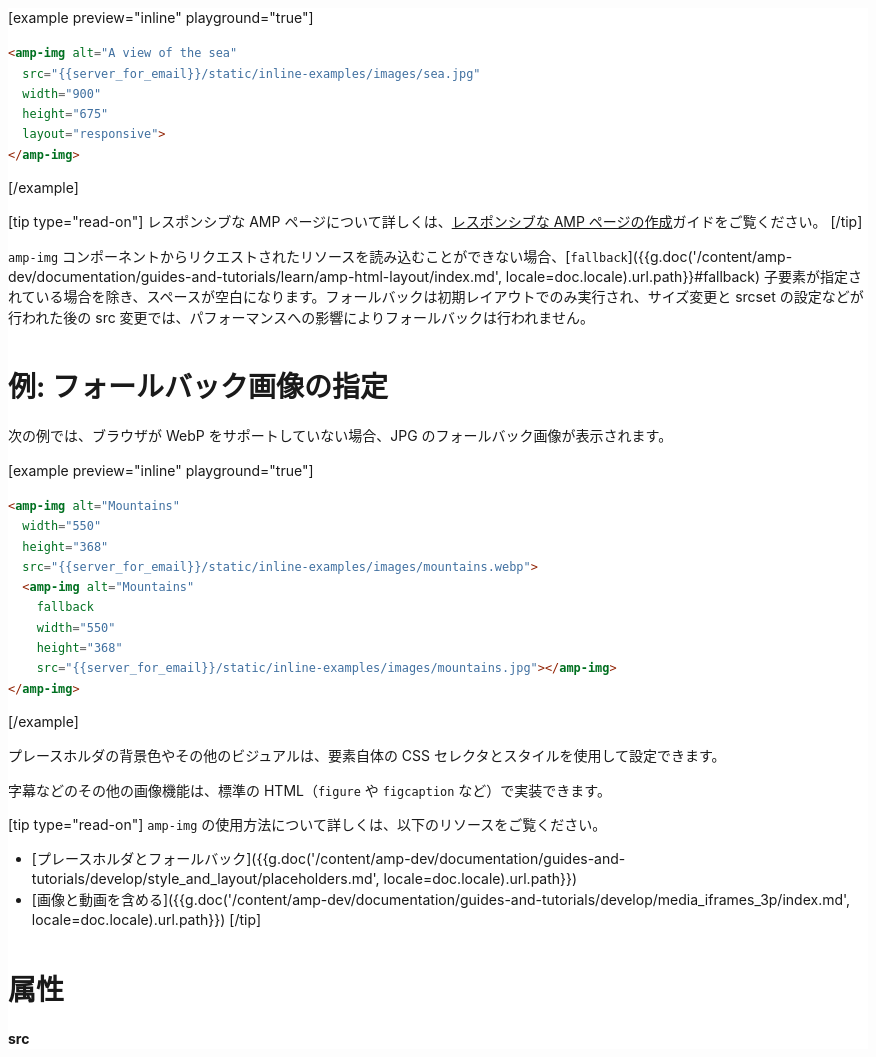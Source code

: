 [example preview="inline" playground="true"]
```html
<amp-img alt="A view of the sea"
  src="{{server_for_email}}/static/inline-examples/images/sea.jpg"
  width="900"
  height="675"
  layout="responsive">
</amp-img>
```
[/example]

[tip type="read-on"] レスポンシブな AMP ページについて詳しくは、[レスポンシブな AMP ページの作成](https://www.ampproject.org/docs/guides/responsive/responsive_design.html)ガイドをご覧ください。
[/tip]

`amp-img` コンポーネントからリクエストされたリソースを読み込むことができない場合、[`fallback`]({{g.doc('/content/amp-dev/documentation/guides-and-tutorials/learn/amp-html-layout/index.md', locale=doc.locale).url.path}}#fallback) 子要素が指定されている場合を除き、スペースが空白になります。フォールバックは初期レイアウトでのみ実行され、サイズ変更と srcset の設定などが行われた後の src 変更では、パフォーマンスへの影響によりフォールバックは行われません。

# 例: フォールバック画像の指定

次の例では、ブラウザが WebP をサポートしていない場合、JPG のフォールバック画像が表示されます。

[example preview="inline" playground="true"]
```html
<amp-img alt="Mountains"
  width="550"
  height="368"
  src="{{server_for_email}}/static/inline-examples/images/mountains.webp">
  <amp-img alt="Mountains"
    fallback
    width="550"
    height="368"
    src="{{server_for_email}}/static/inline-examples/images/mountains.jpg"></amp-img>
</amp-img>
```
[/example]

プレースホルダの背景色やその他のビジュアルは、要素自体の CSS セレクタとスタイルを使用して設定できます。

字幕などのその他の画像機能は、標準の HTML（`figure` や `figcaption` など）で実装できます。

[tip type="read-on"] `amp-img` の使用方法について詳しくは、以下のリソースをご覧ください。

* [プレースホルダとフォールバック]({{g.doc('/content/amp-dev/documentation/guides-and-tutorials/develop/style_and_layout/placeholders.md', locale=doc.locale).url.path}})
* [画像と動画を含める]({{g.doc('/content/amp-dev/documentation/guides-and-tutorials/develop/media_iframes_3p/index.md', locale=doc.locale).url.path}})
[/tip]

# 属性

**src**
